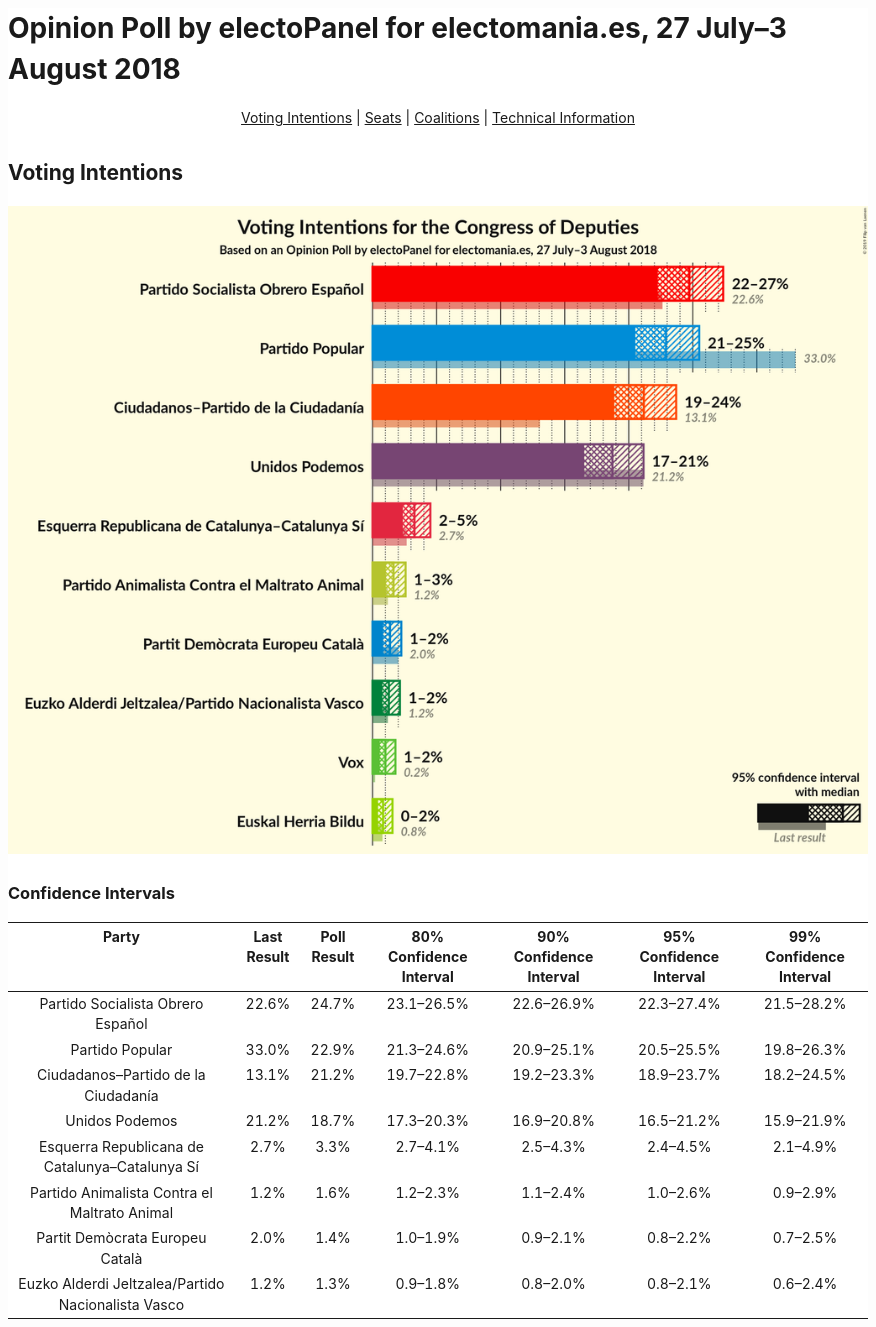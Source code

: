 # Opinion Poll by electoPanel for electomania.es, 27 July–3 August 2018

<p align="center"><a href="#voting-intentions">Voting Intentions</a> | <a href="#seats">Seats</a> | <a href="#coalitions">Coalitions</a> | <a href="#technical-information">Technical Information</a></p>

## Voting Intentions

![Graph with voting intentions not yet produced](2018-08-03-electoPanel.png "Voting Intentions")

### Confidence Intervals

| Party | Last Result | Poll Result | 80% Confidence Interval | 90% Confidence Interval | 95% Confidence Interval | 99% Confidence Interval |
|:-----:|:-----------:|:-----------:|:-----------------------:|:-----------------------:|:-----------------------:|:-----------------------:|
| Partido Socialista Obrero Español | 22.6% | 24.7% | 23.1–26.5% |22.6–26.9% |22.3–27.4% |21.5–28.2% |
| Partido Popular | 33.0% | 22.9% | 21.3–24.6% |20.9–25.1% |20.5–25.5% |19.8–26.3% |
| Ciudadanos–Partido de la Ciudadanía | 13.1% | 21.2% | 19.7–22.8% |19.2–23.3% |18.9–23.7% |18.2–24.5% |
| Unidos Podemos | 21.2% | 18.7% | 17.3–20.3% |16.9–20.8% |16.5–21.2% |15.9–21.9% |
| Esquerra Republicana de Catalunya–Catalunya Sí | 2.7% | 3.3% | 2.7–4.1% |2.5–4.3% |2.4–4.5% |2.1–4.9% |
| Partido Animalista Contra el Maltrato Animal | 1.2% | 1.6% | 1.2–2.3% |1.1–2.4% |1.0–2.6% |0.9–2.9% |
| Partit Demòcrata Europeu Català | 2.0% | 1.4% | 1.0–1.9% |0.9–2.1% |0.8–2.2% |0.7–2.5% |
| Euzko Alderdi Jeltzalea/Partido Nacionalista Vasco | 1.2% | 1.3% | 0.9–1.8% |0.8–2.0% |0.8–2.1% |0.6–2.4% |